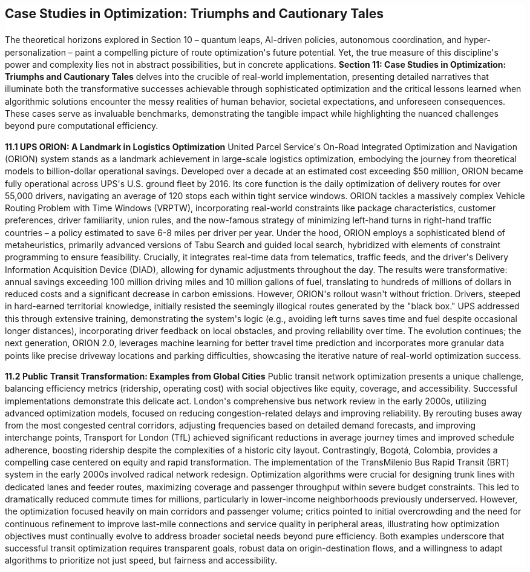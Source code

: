 ## Case Studies in Optimization: Triumphs and Cautionary Tales

The theoretical horizons explored in Section 10 – quantum leaps, AI-driven policies, autonomous coordination, and hyper-personalization – paint a compelling picture of route optimization's future potential. Yet, the true measure of this discipline's power and complexity lies not in abstract possibilities, but in concrete applications. **Section 11: Case Studies in Optimization: Triumphs and Cautionary Tales** delves into the crucible of real-world implementation, presenting detailed narratives that illuminate both the transformative successes achievable through sophisticated optimization and the critical lessons learned when algorithmic solutions encounter the messy realities of human behavior, societal expectations, and unforeseen consequences. These cases serve as invaluable benchmarks, demonstrating the tangible impact while highlighting the nuanced challenges beyond pure computational efficiency.

**11.1 UPS ORION: A Landmark in Logistics Optimization**
United Parcel Service's On-Road Integrated Optimization and Navigation (ORION) system stands as a landmark achievement in large-scale logistics optimization, embodying the journey from theoretical models to billion-dollar operational savings. Developed over a decade at an estimated cost exceeding $50 million, ORION became fully operational across UPS's U.S. ground fleet by 2016. Its core function is the daily optimization of delivery routes for over 55,000 drivers, navigating an average of 120 stops each within tight service windows. ORION tackles a massively complex Vehicle Routing Problem with Time Windows (VRPTW), incorporating real-world constraints like package characteristics, customer preferences, driver familiarity, union rules, and the now-famous strategy of minimizing left-hand turns in right-hand traffic countries – a policy estimated to save 6-8 miles per driver per year. Under the hood, ORION employs a sophisticated blend of metaheuristics, primarily advanced versions of Tabu Search and guided local search, hybridized with elements of constraint programming to ensure feasibility. Crucially, it integrates real-time data from telematics, traffic feeds, and the driver's Delivery Information Acquisition Device (DIAD), allowing for dynamic adjustments throughout the day. The results were transformative: annual savings exceeding 100 million driving miles and 10 million gallons of fuel, translating to hundreds of millions of dollars in reduced costs and a significant decrease in carbon emissions. However, ORION's rollout wasn't without friction. Drivers, steeped in hard-earned territorial knowledge, initially resisted the seemingly illogical routes generated by the "black box." UPS addressed this through extensive training, demonstrating the system's logic (e.g., avoiding left turns saves time and fuel despite occasional longer distances), incorporating driver feedback on local obstacles, and proving reliability over time. The evolution continues; the next generation, ORION 2.0, leverages machine learning for better travel time prediction and incorporates more granular data points like precise driveway locations and parking difficulties, showcasing the iterative nature of real-world optimization success.

**11.2 Public Transit Transformation: Examples from Global Cities**
Public transit network optimization presents a unique challenge, balancing efficiency metrics (ridership, operating cost) with social objectives like equity, coverage, and accessibility. Successful implementations demonstrate this delicate act. London's comprehensive bus network review in the early 2000s, utilizing advanced optimization models, focused on reducing congestion-related delays and improving reliability. By rerouting buses away from the most congested central corridors, adjusting frequencies based on detailed demand forecasts, and improving interchange points, Transport for London (TfL) achieved significant reductions in average journey times and improved schedule adherence, boosting ridership despite the complexities of a historic city layout. Contrastingly, Bogotá, Colombia, provides a compelling case centered on equity and rapid transformation. The implementation of the TransMilenio Bus Rapid Transit (BRT) system in the early 2000s involved radical network redesign. Optimization algorithms were crucial for designing trunk lines with dedicated lanes and feeder routes, maximizing coverage and passenger throughput within severe budget constraints. This led to dramatically reduced commute times for millions, particularly in lower-income neighborhoods previously underserved. However, the optimization focused heavily on main corridors and passenger volume; critics pointed to initial overcrowding and the need for continuous refinement to improve last-mile connections and service quality in peripheral areas, illustrating how optimization objectives must continually evolve to address broader societal needs beyond pure efficiency. Both examples underscore that successful transit optimization requires transparent goals, robust data on origin-destination flows, and a willingness to adapt algorithms to prioritize not just speed, but fairness and accessibility.
